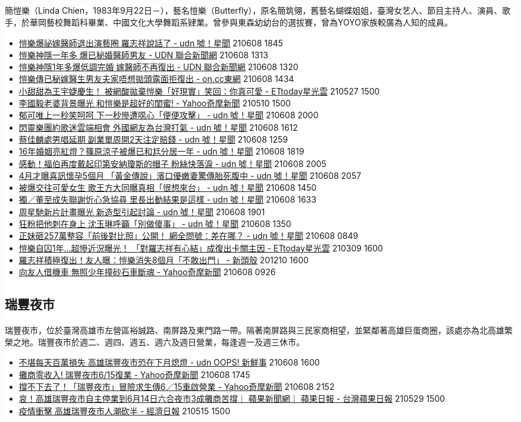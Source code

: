 簡愷樂（Linda Chien，1983年9月22日－），藝名愷樂（Butterfly），原名簡筑翎，舊藝名蝴蝶姐姐，臺灣女艺人、節目主持人、演員、歌手，於華岡藝校舞蹈科畢業、中國文化大學舞蹈系肄業。曾參與東森幼幼台的選拔賽，曾為YOYO家族較廣為人知的成員。
- [愷樂爆祕嫁醫師退出演藝圈 羅志祥說話了 - udn 噓！星聞](https://stars.udn.com/star/story/10091/5517507 "愷樂爆祕嫁醫師退出演藝圈 羅志祥說話了 - udn 噓！星聞") 210608 1845
- [愷樂神隱一年多 爆已秘婚醫師男友 - UDN 聯合新聞網](https://stars.udn.com/star/story/10088/5517479?from=udn-ch1_breaknews-1-cate8-news "愷樂神隱一年多 爆已秘婚醫師男友 - UDN 聯合新聞網") 210608 1313
- [愷樂神隱1年多爆低調完婚 嫁醫師不再復出 - UDN 聯合新聞網](https://stars.udn.com/star/story/10091/5517507?from=udn-ch1_breaknews-1-cate8-news "愷樂神隱1年多爆低調完婚 嫁醫師不再復出 - UDN 聯合新聞網") 210608 1320
- [愷樂傳已秘嫁醫生男友夫家唔想拋頭露面拒復出 - on.cc東網](https://hk.on.cc/hk/bkn/cnt/entertainment/20210608/bkn-20210608131222835-0608_00862_001.html "愷樂傳已秘嫁醫生男友夫家唔想拋頭露面拒復出 - on.cc東網") 210608 1434
- [小甜甜為王宇婕慶生！ 被網酸拋棄愷樂「好現實」笑回：你真可愛 - ETtoday星光雲](https://star.ettoday.net/news/1992861 "小甜甜為王宇婕慶生！ 被網酸拋棄愷樂「好現實」笑回：你真可愛 - ETtoday星光雲") 210527 1500
- [李國毅老婆背景曝光 和愷樂是超好的閨蜜! - Yahoo奇摩新聞](https://tw.news.yahoo.com/%E6%9D%8E%E5%9C%8B%E6%AF%85%E8%80%81%E5%A9%86%E8%83%8C%E6%99%AF%E6%9B%9D%E5%85%89-%E5%92%8C%E6%84%B7%E6%A8%82%E6%98%AF%E8%B6%85%E5%A5%BD%E7%9A%84%E9%96%A8%E8%9C%9C-102930478.html "李國毅老婆背景曝光 和愷樂是超好的閨蜜! - Yahoo奇摩新聞") 210510 1500
- [郁可唯上一秒笑呵呵 下一秒慘遭噁心「便便攻擊」 - udn 噓！星聞](https://stars.udn.com/star/story/10092/5518716 "郁可唯上一秒笑呵呵 下一秒慘遭噁心「便便攻擊」 - udn 噓！星聞") 210608 2000
- [閃靈樂團約歌迷雲端相會 外國網友為台灣打氣 - udn 噓！星聞](https://stars.udn.com/star/story/10092/5518088 "閃靈樂團約歌迷雲端相會 外國網友為台灣打氣 - udn 噓！星聞") 210608 1612
- [蔡佳麟處男唱延期 副業單周開2天注定賠錢 - udn 噓！星聞](https://stars.udn.com/star/story/10092/5517434 "蔡佳麟處男唱延期 副業單周開2天注定賠錢 - udn 噓！星聞") 210608 1259
- [16年婚姻亮紅燈？篠原涼子被爆已和尪分居一年 - udn 噓！星聞](https://stars.udn.com/star/story/10091/5518527 "16年婚姻亮紅燈？篠原涼子被爆已和尪分居一年 - udn 噓！星聞") 210608 1819
- [感動！福伯再度戴起印第安納瓊斯的帽子 粉絲快落淚 - udn 噓！星聞](https://stars.udn.com/star/story/10090/5518737 "感動！福伯再度戴起印第安納瓊斯的帽子 粉絲快落淚 - udn 噓！星聞") 210608 2005
- [4月才曝喜訊懷孕5個月 「黃金傳說」濱口優嫩妻驚傳胎死腹中 - udn 噓！星聞](https://stars.udn.com/star/story/10089/5518837 "4月才曝喜訊懷孕5個月 「黃金傳說」濱口優嫩妻驚傳胎死腹中 - udn 噓！星聞") 210608 2057
- [被爆交往可愛女生 歌王方大同曝真相「很想來台」 - udn 噓！星聞](https://stars.udn.com/star/story/10092/5517837 "被爆交往可愛女生 歌王方大同曝真相「很想來台」 - udn 噓！星聞") 210608 1450
- [獨／董至成失聯謝忻心急協尋 里長出動結果是這樣 - udn 噓！星聞](https://stars.udn.com/star/story/10091/5518229 "獨／董至成失聯謝忻心急協尋 里長出動結果是這樣 - udn 噓！星聞") 210608 1633
- [周星馳新片計畫曝光 新造型引起討論 - udn 噓！星聞](https://stars.udn.com/star/story/10090/5518608 "周星馳新片計畫曝光 新造型引起討論 - udn 噓！星聞") 210608 1901
- [狂粉把他刺在身上 沈玉琳呼籲「別做傻事」 - udn 噓！星聞](https://stars.udn.com/star/story/10091/5517615 "狂粉把他刺在身上 沈玉琳呼籲「別做傻事」 - udn 噓！星聞") 210608 1350
- [正妹砸257萬整容「前後對比照」公開！ 網全問號：差在哪？ - udn 噓！星聞](https://stars.udn.com/star/story/120661/5516665 "正妹砸257萬整容「前後對比照」公開！ 網全問號：差在哪？ - udn 噓！星聞") 210608 0849
- [愷樂自囚1年…超慘近況曝光！ 「對羅志祥有心結」成復出卡關主因 - ETtoday星光雲](https://star.ettoday.net/news/1933940 "愷樂自囚1年…超慘近況曝光！ 「對羅志祥有心結」成復出卡關主因 - ETtoday星光雲") 210309 1600
- [羅志祥積極復出！友人曝：愷樂消失8個月「不敢出門」 - 新頭殼](https://newtalk.tw/news/view/2020-12-10/506678 "羅志祥積極復出！友人曝：愷樂消失8個月「不敢出門」 - 新頭殼") 201210 1600
- [向友人借機車 無照少年撞砂石車斷魂 - Yahoo奇摩新聞](https://tw.news.yahoo.com/%E5%90%91%E5%8F%8B%E4%BA%BA%E5%80%9F%E6%A9%9F%E8%BB%8A-%E7%84%A1%E7%85%A7%E5%B0%91%E5%B9%B4%E6%92%9E%E7%A0%82%E7%9F%B3%E8%BB%8A%E6%96%B7%E9%AD%82-012600904.html "向友人借機車 無照少年撞砂石車斷魂 - Yahoo奇摩新聞") 210608 0926

## 瑞豐夜市

瑞豐夜市，位於臺灣高雄市左營區裕誠路、南屏路及東門路一帶。隔著南屏路與三民家商相望，並緊鄰著高雄巨蛋商圈，該處亦為北高雄繁榮之地。瑞豐夜市於週二、週四、週五、週六及週日營業，每逢週一及週三休市。


- [不堪每天百萬損失 高雄瑞豐夜市恐在下月熄燈 - udn OOPS! 新鮮事](https://udn.com/news/story/7327/5518072 "不堪每天百萬損失 高雄瑞豐夜市恐在下月熄燈 - udn OOPS! 新鮮事") 210608 1600
- [攤商零收入! 瑞豐夜市6/15復業 - Yahoo奇摩新聞](https://tw.news.yahoo.com/%E6%94%A4%E5%95%86%E9%9B%B6%E6%94%B6%E5%85%A5-%E7%91%9E%E8%B1%90%E5%A4%9C%E5%B8%826-15%E5%BE%A9%E6%A5%AD-094504389.html "攤商零收入! 瑞豐夜市6/15復業 - Yahoo奇摩新聞") 210608 1745
- [撐不下去了！「瑞豐夜市」冒險求生傳6／15重啟營業 - Yahoo奇摩新聞](https://tw.tv.yahoo.com/news-video/%E6%92%90%E4%B8%8D%E4%B8%8B%E5%8E%BB%E4%BA%86-%E7%91%9E%E8%B1%90%E5%A4%9C%E5%B8%82-%E5%86%92%E9%9A%AA%E6%B1%82%E7%94%9F-%E5%82%B36-15%E9%87%8D%E5%95%9F%E7%87%9F%E6%A5%AD-134314291.html "撐不下去了！「瑞豐夜市」冒險求生傳6／15重啟營業 - Yahoo奇摩新聞") 210608 2152
- [哀！高雄瑞豐夜市自主停業到6月14日六合夜市3成攤商苦撐｜ 蘋果新聞網｜ 蘋果日報 - 台灣蘋果日報](https://tw.appledaily.com/local/20210529/ZQ6TPJA4ZFFDTIY4JOK5S2YSEQ/ "哀！高雄瑞豐夜市自主停業到6月14日六合夜市3成攤商苦撐｜ 蘋果新聞網｜ 蘋果日報 - 台灣蘋果日報") 210529 1500
- [疫情衝擊 高雄瑞豐夜市人潮砍半 - 經濟日報](https://money.udn.com/money/story/5648/5460577 "疫情衝擊 高雄瑞豐夜市人潮砍半 - 經濟日報") 210515 1500